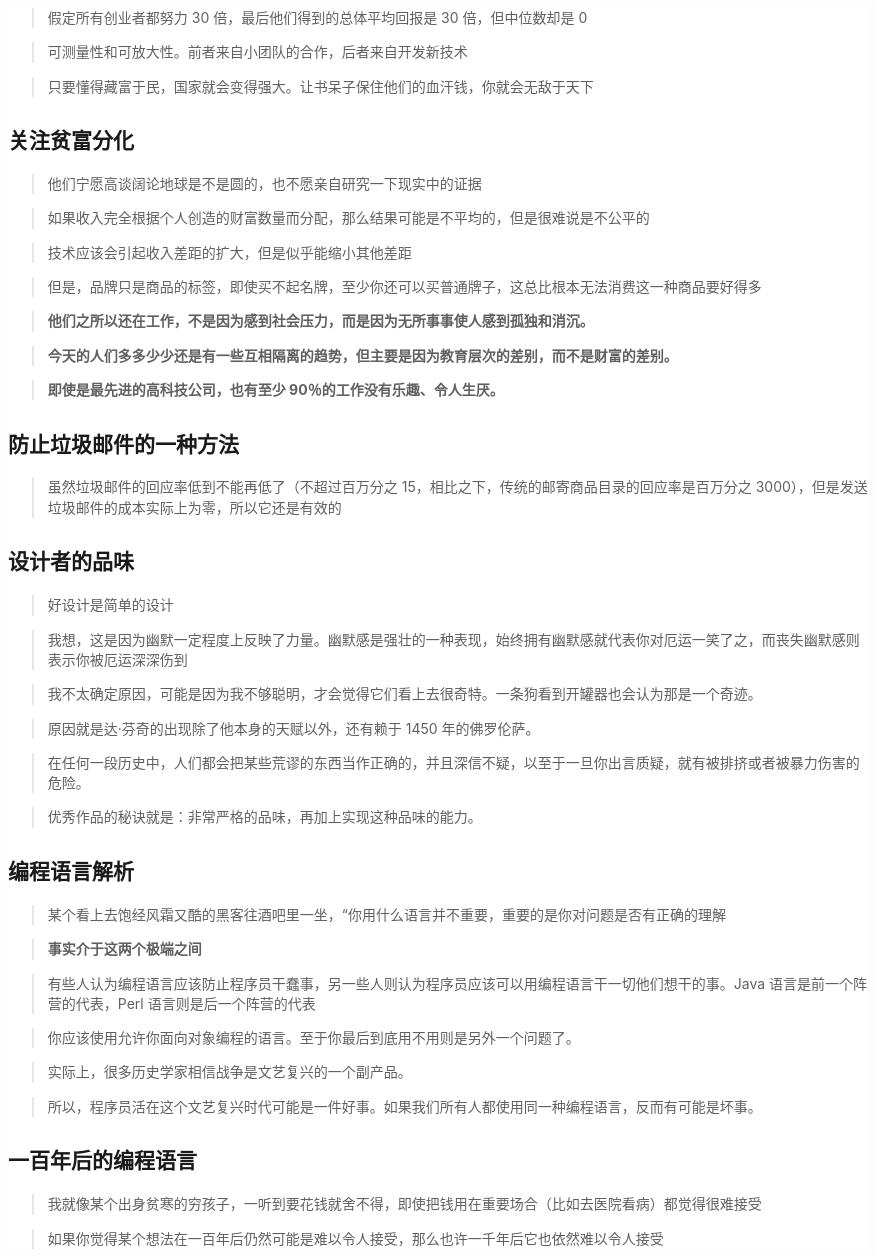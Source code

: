 > 假定所有创业者都努力 30 倍，最后他们得到的总体平均回报是 30 倍，但中位数却是 0

> 可测量性和可放大性。前者来自小团队的合作，后者来自开发新技术

> 只要懂得藏富于民，国家就会变得强大。让书呆子保住他们的血汗钱，你就会无敌于天下

## 关注贫富分化

> 他们宁愿高谈阔论地球是不是圆的，也不愿亲自研究一下现实中的证据

> 如果收入完全根据个人创造的财富数量而分配，那么结果可能是不平均的，但是很难说是不公平的

> 技术应该会引起收入差距的扩大，但是似乎能缩小其他差距

> 但是，品牌只是商品的标签，即使买不起名牌，至少你还可以买普通牌子，这总比根本无法消费这一种商品要好得多

> **他们之所以还在工作，不是因为感到社会压力，而是因为无所事事使人感到孤独和消沉。**

> **今天的人们多多少少还是有一些互相隔离的趋势，但主要是因为教育层次的差别，而不是财富的差别。**

> **即使是最先进的高科技公司，也有至少 90％的工作没有乐趣、令人生厌。**

## 防止垃圾邮件的一种方法

> 虽然垃圾邮件的回应率低到不能再低了（不超过百万分之 15，相比之下，传统的邮寄商品目录的回应率是百万分之 3000），但是发送垃圾邮件的成本实际上为零，所以它还是有效的

## 设计者的品味

> 好设计是简单的设计

> 我想，这是因为幽默一定程度上反映了力量。幽默感是强壮的一种表现，始终拥有幽默感就代表你对厄运一笑了之，而丧失幽默感则表示你被厄运深深伤到

> 我不太确定原因，可能是因为我不够聪明，才会觉得它们看上去很奇特。一条狗看到开罐器也会认为那是一个奇迹。

> 原因就是达·芬奇的出现除了他本身的天赋以外，还有赖于 1450 年的佛罗伦萨。

> 在任何一段历史中，人们都会把某些荒谬的东西当作正确的，并且深信不疑，以至于一旦你出言质疑，就有被排挤或者被暴力伤害的危险。

> 优秀作品的秘诀就是：非常严格的品味，再加上实现这种品味的能力。

## 编程语言解析

> 某个看上去饱经风霜又酷的黑客往酒吧里一坐，“你用什么语言并不重要，重要的是你对问题是否有正确的理解

> **事实介于这两个极端之间**

> 有些人认为编程语言应该防止程序员干蠢事，另一些人则认为程序员应该可以用编程语言干一切他们想干的事。Java 语言是前一个阵营的代表，Perl 语言则是后一个阵营的代表

> 你应该使用允许你面向对象编程的语言。至于你最后到底用不用则是另外一个问题了。

> 实际上，很多历史学家相信战争是文艺复兴的一个副产品。

> 所以，程序员活在这个文艺复兴时代可能是一件好事。如果我们所有人都使用同一种编程语言，反而有可能是坏事。

## 一百年后的编程语言

> 我就像某个出身贫寒的穷孩子，一听到要花钱就舍不得，即使把钱用在重要场合（比如去医院看病）都觉得很难接受

> 如果你觉得某个想法在一百年后仍然可能是难以令人接受，那么也许一千年后它也依然难以令人接受
